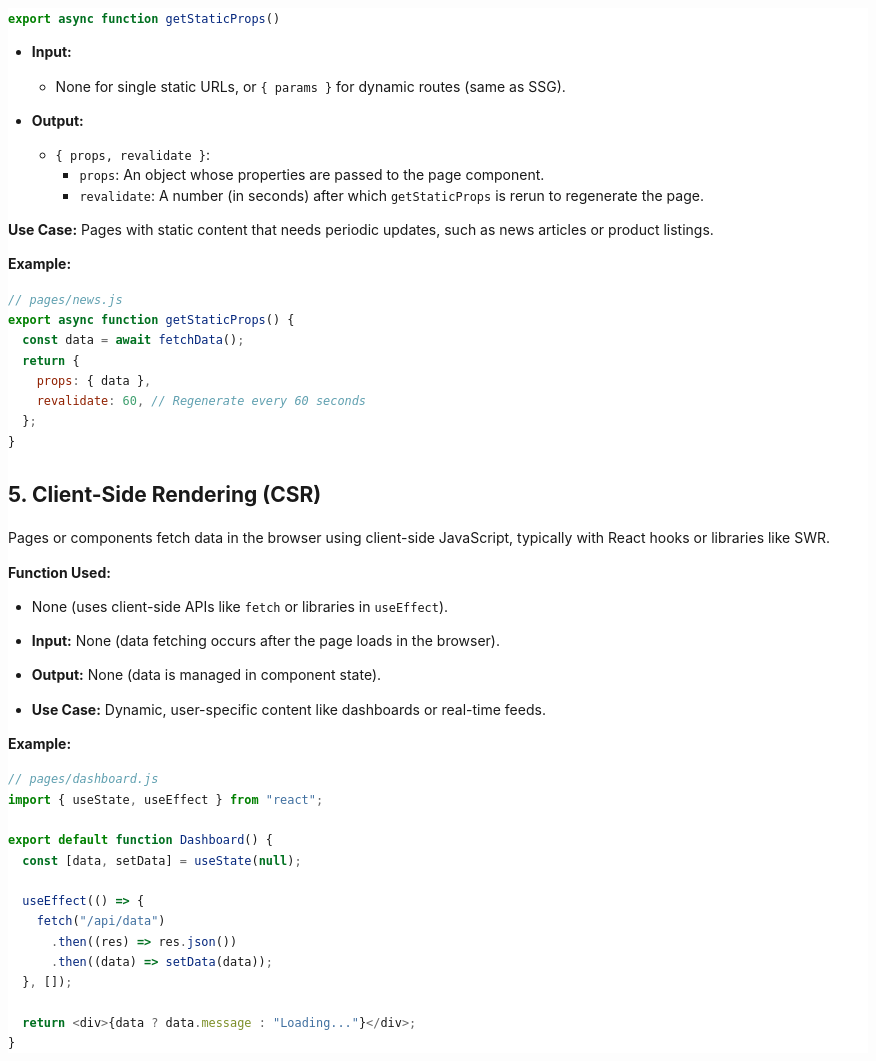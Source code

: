 ```javascript
export async function getStaticProps()
```

- **Input:**

  - None for single static URLs, or `{ params }` for dynamic routes (same as SSG).

- **Output:**
  - `{ props, revalidate }`:
    - `props`: An object whose properties are passed to the page component.
    - `revalidate`: A number (in seconds) after which `getStaticProps` is rerun to regenerate the page.

**Use Case:**
Pages with static content that needs periodic updates, such as news articles or product listings.

**Example:**

```javascript
// pages/news.js
export async function getStaticProps() {
  const data = await fetchData();
  return {
    props: { data },
    revalidate: 60, // Regenerate every 60 seconds
  };
}
```

## 5. Client-Side Rendering (CSR)

Pages or components fetch data in the browser using client-side JavaScript, typically with React hooks or libraries like SWR.

**Function Used:**

- None (uses client-side APIs like `fetch` or libraries in `useEffect`).

- **Input:** None (data fetching occurs after the page loads in the browser).
- **Output:** None (data is managed in component state).
- **Use Case:** Dynamic, user-specific content like dashboards or real-time feeds.

**Example:**

```javascript
// pages/dashboard.js
import { useState, useEffect } from "react";

export default function Dashboard() {
  const [data, setData] = useState(null);

  useEffect(() => {
    fetch("/api/data")
      .then((res) => res.json())
      .then((data) => setData(data));
  }, []);

  return <div>{data ? data.message : "Loading..."}</div>;
}
```
